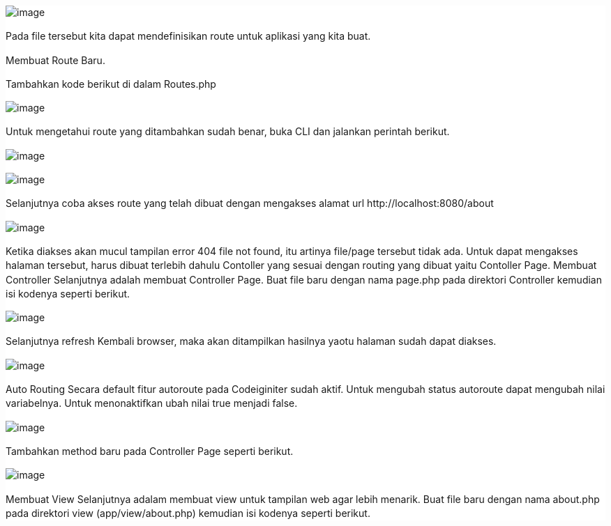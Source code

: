 ![image](https://github.com/user-attachments/assets/1e89abf4-820f-4ef2-82ba-654df3ce9041)


Pada file tersebut kita dapat mendefinisikan route untuk aplikasi yang kita buat.

Membuat Route Baru.

Tambahkan kode berikut di dalam Routes.php

![image](https://github.com/user-attachments/assets/233d69c5-35cf-4cde-8b02-c8146dab9bce)


Untuk mengetahui route yang ditambahkan sudah benar, buka CLI dan jalankan perintah
berikut.

![image](https://github.com/user-attachments/assets/237de081-fa83-48fe-b592-67a79059560f)


![image](https://github.com/user-attachments/assets/44bfede1-f9ae-46e0-b960-2f6be3d21fdc)



Selanjutnya coba akses route yang telah dibuat dengan mengakses alamat url
http://localhost:8080/about

![image](https://github.com/user-attachments/assets/66c9c69f-bfa0-4f51-ab6f-4674284b4284)


Ketika diakses akan mucul tampilan error 404 file not found, itu artinya file/page tersebut tidak
ada. Untuk dapat mengakses halaman tersebut, harus dibuat terlebih dahulu Contoller yang
sesuai dengan routing yang dibuat yaitu Contoller Page.
Membuat Controller
Selanjutnya adalah membuat Controller Page. Buat file baru dengan nama page.php pada
direktori Controller kemudian isi kodenya seperti berikut.

![image](https://github.com/user-attachments/assets/0555dff0-6981-4c06-96d0-be8bfea15c8a)


Selanjutnya refresh Kembali browser, maka akan ditampilkan hasilnya yaotu halaman sudah
dapat diakses.

![image](https://github.com/user-attachments/assets/156444e3-ba8e-48b6-b0b7-398dcd7a3781)

Auto Routing
Secara default fitur autoroute pada Codeiginiter sudah aktif. Untuk mengubah status autoroute
dapat mengubah nilai variabelnya. Untuk menonaktifkan ubah nilai true menjadi false.

![image](https://github.com/user-attachments/assets/cb52b1ae-dc90-4d72-81d6-291cb541d837)

Tambahkan method baru pada Controller Page seperti berikut.

![image](https://github.com/user-attachments/assets/d522985e-7adc-4543-88c8-4f196fd500e8)


Membuat View
Selanjutnya adalam membuat view untuk tampilan web agar lebih menarik. Buat file baru
dengan nama about.php pada direktori view (app/view/about.php) kemudian isi kodenya
seperti berikut.
